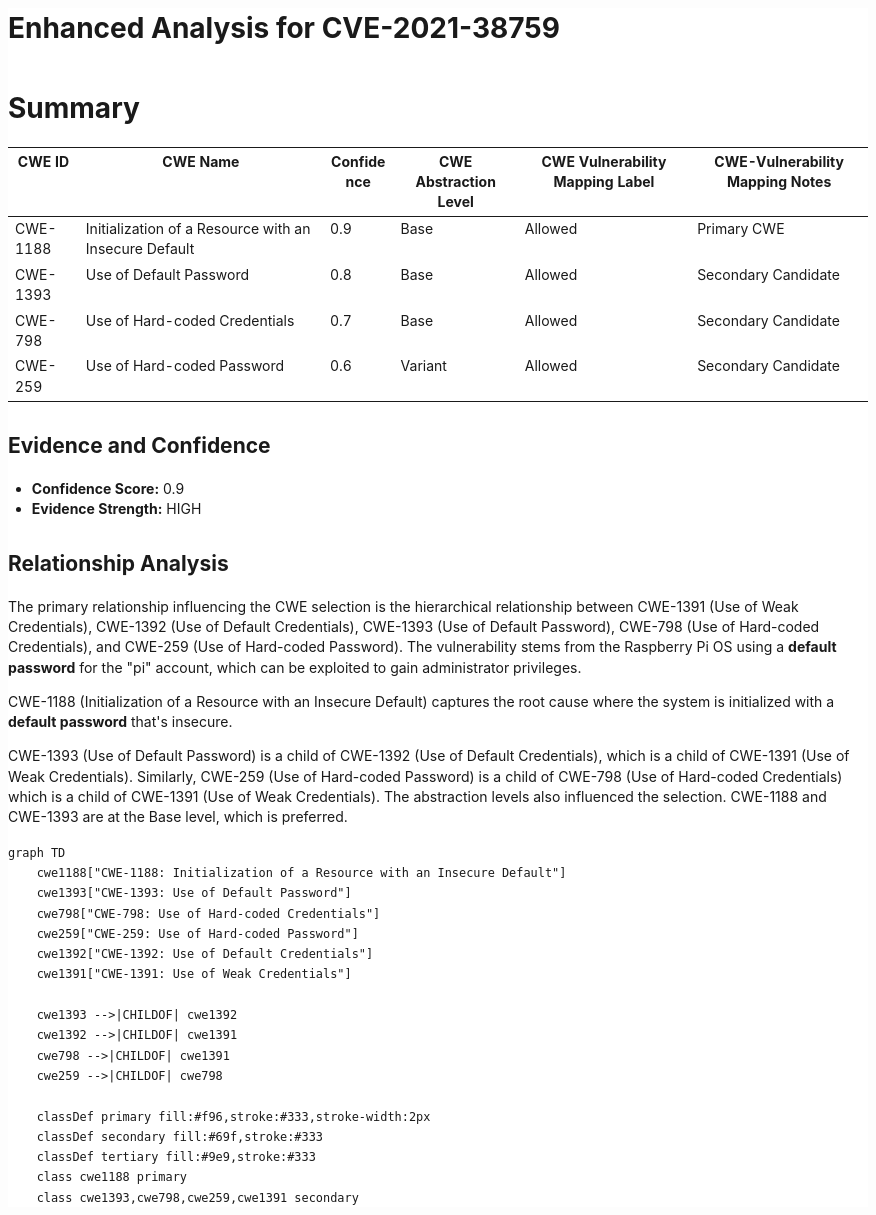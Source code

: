 # Enhanced Analysis for CVE-2021-38759

# Summary
| CWE ID | CWE Name | Confidence | CWE Abstraction Level | CWE Vulnerability Mapping Label | CWE-Vulnerability Mapping Notes |
|---|---|---|---|---|---|
| CWE-1188 | Initialization of a Resource with an Insecure Default | 0.9 | Base | Allowed | Primary CWE |
| CWE-1393 | Use of Default Password | 0.8 | Base | Allowed | Secondary Candidate |
| CWE-798 | Use of Hard-coded Credentials | 0.7 | Base | Allowed | Secondary Candidate |
| CWE-259 | Use of Hard-coded Password | 0.6 | Variant | Allowed | Secondary Candidate |

## Evidence and Confidence

*   **Confidence Score:** 0.9
*   **Evidence Strength:** HIGH

## Relationship Analysis
The primary relationship influencing the CWE selection is the hierarchical relationship between CWE-1391 (Use of Weak Credentials), CWE-1392 (Use of Default Credentials), CWE-1393 (Use of Default Password), CWE-798 (Use of Hard-coded Credentials), and CWE-259 (Use of Hard-coded Password). The vulnerability stems from the Raspberry Pi OS using a **default password** for the "pi" account, which can be exploited to gain administrator privileges.

CWE-1188 (Initialization of a Resource with an Insecure Default) captures the root cause where the system is initialized with a **default password** that's insecure.

CWE-1393 (Use of Default Password) is a child of CWE-1392 (Use of Default Credentials), which is a child of CWE-1391 (Use of Weak Credentials). Similarly, CWE-259 (Use of Hard-coded Password) is a child of CWE-798 (Use of Hard-coded Credentials) which is a child of CWE-1391 (Use of Weak Credentials).
The abstraction levels also influenced the selection. CWE-1188 and CWE-1393 are at the Base level, which is preferred.

```mermaid
graph TD
    cwe1188["CWE-1188: Initialization of a Resource with an Insecure Default"]
    cwe1393["CWE-1393: Use of Default Password"]
    cwe798["CWE-798: Use of Hard-coded Credentials"]
    cwe259["CWE-259: Use of Hard-coded Password"]
    cwe1392["CWE-1392: Use of Default Credentials"]
    cwe1391["CWE-1391: Use of Weak Credentials"]

    cwe1393 -->|CHILDOF| cwe1392
    cwe1392 -->|CHILDOF| cwe1391
    cwe798 -->|CHILDOF| cwe1391
    cwe259 -->|CHILDOF| cwe798

    classDef primary fill:#f96,stroke:#333,stroke-width:2px
    classDef secondary fill:#69f,stroke:#333
    classDef tertiary fill:#9e9,stroke:#333
    class cwe1188 primary
    class cwe1393,cwe798,cwe259,cwe1391 secondary
```
